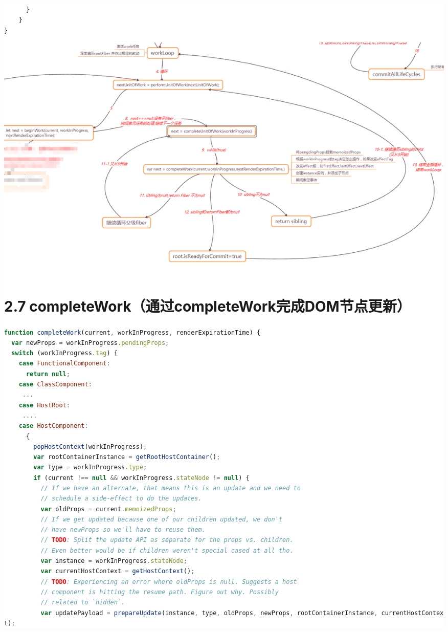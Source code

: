 ```javascript
      }
    } 
}
```
![](./images/16.png)<br>

# 2.7 completeWork（通过completeWork完成DOM节点更新）
```javascript
function completeWork(current, workInProgress, renderExpirationTime) {
  var newProps = workInProgress.pendingProps;
  switch (workInProgress.tag) {
    case FunctionalComponent:
      return null;
    case ClassComponent:
     ...
    case HostRoot:
     ....
    case HostComponent:
      {
        popHostContext(workInProgress);
        var rootContainerInstance = getRootHostContainer();
        var type = workInProgress.type;
        if (current !== null && workInProgress.stateNode != null) {
          // If we have an alternate, that means this is an update and we need to
          // schedule a side-effect to do the updates.
          var oldProps = current.memoizedProps;
          // If we get updated because one of our children updated, we don't
          // have newProps so we'll have to reuse them.
          // TODO: Split the update API as separate for the props vs. children.
          // Even better would be if children weren't special cased at all tho.
          var instance = workInProgress.stateNode;
          var currentHostContext = getHostContext();
          // TODO: Experiencing an error where oldProps is null. Suggests a host
          // component is hitting the resume path. Figure out why. Possibly
          // related to `hidden`.
          var updatePayload = prepareUpdate(instance, type, oldProps, newProps, rootContainerInstance, currentHostContext);

```